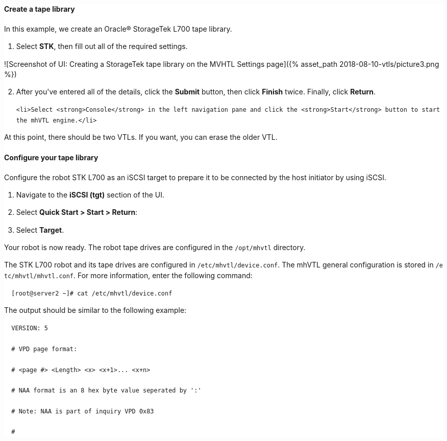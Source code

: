 #### Create a tape library

In this example, we create an Oracle&reg; StorageTek L700 tape library.

1. Select **STK**, then fill out all of the required settings.

 ![Screenshot of UI: Creating a StorageTek tape library on the MVHTL Settings page]({% asset_path 2018-08-10-vtls/picture3.png %})

<ol start=2>
    <li>After you've entered all of the details, click the <strong>Submit</strong> button, then
        click <strong>Finish</strong> twice. Finally, click <strong>Return</strong>.</li>

    <li>Select <strong>Console</strong> in the left navigation pane and click the <strong>Start</strong> button to start the mhVTL engine.</li>

</ol>

At this point, there should be two VTLs. If you want, you can erase the older
VTL.

#### Configure your tape library

Configure the robot STK L700 as an iSCSI target to prepare it to be
connected by the host initiator by using iSCSI.

1. Navigate to the **iSCSI (tgt)** section of the UI.

2. Select **Quick Start > Start > Return**:

3. Select **Target**.

Your robot is now ready. The robot tape drives are configured in the
``/opt/mhvtl`` directory.

The STK L700 robot and its tape drives are configured in
``/etc/mhvtl/device.conf``. The mhVTL general configuration is stored in
``/etc/mhvtl/mhvtl.conf``. For more information, enter the following command:

      [root@server2 ~]# cat /etc/mhvtl/device.conf

The output should be similar to the following example:

      VERSION: 5

      # VPD page format:

      # <page #> <Length> <x> <x+1>... <x+n>

      # NAA format is an 8 hex byte value seperated by ':'

      # Note: NAA is part of inquiry VPD 0x83

      #
